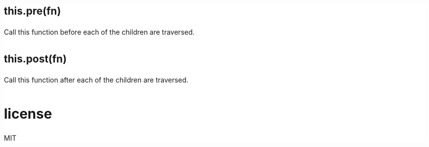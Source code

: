 ## this.pre(fn)

Call this function before each of the children are traversed.

## this.post(fn)

Call this function after each of the children are traversed.

# license

MIT

